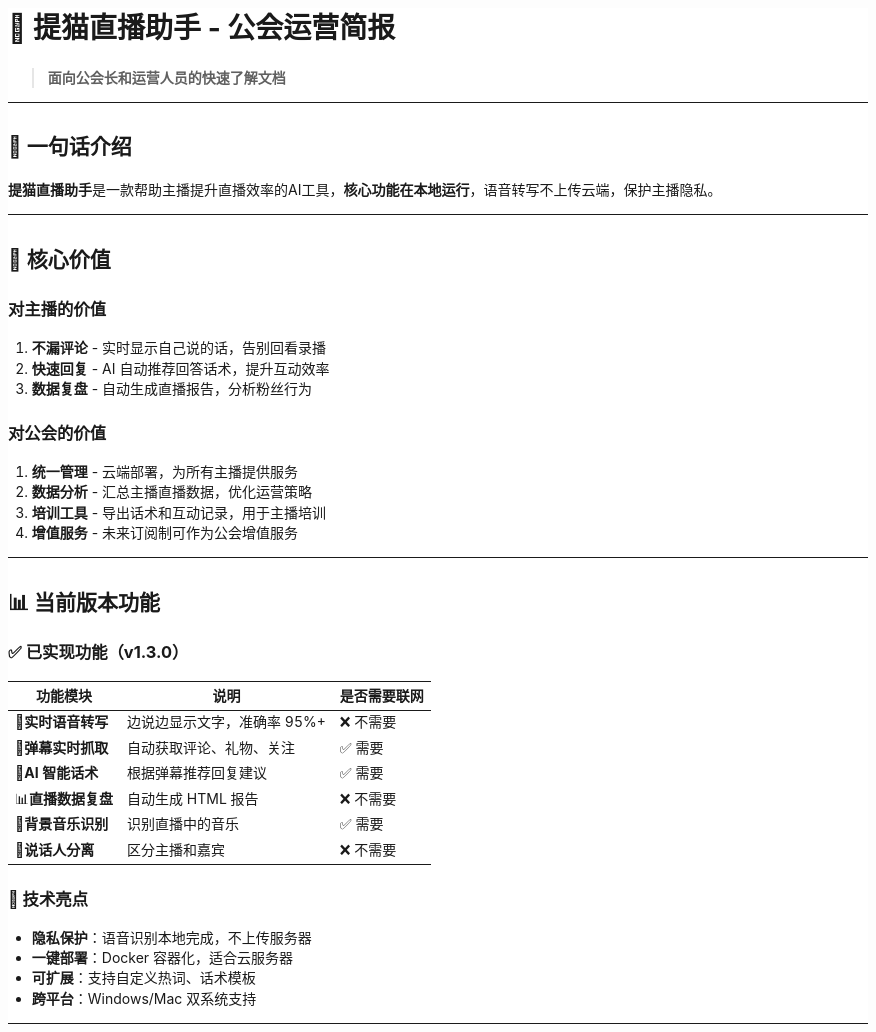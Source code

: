 # 🎯 提猫直播助手 - 公会运营简报

> **面向公会长和运营人员的快速了解文档**

---

## 📌 一句话介绍

**提猫直播助手**是一款帮助主播提升直播效率的AI工具，**核心功能在本地运行**，语音转写不上传云端，保护主播隐私。

---

## 🎁 核心价值

### 对主播的价值

1. **不漏评论** - 实时显示自己说的话，告别回看录播
2. **快速回复** - AI 自动推荐回答话术，提升互动效率
3. **数据复盘** - 自动生成直播报告，分析粉丝行为

### 对公会的价值

1. **统一管理** - 云端部署，为所有主播提供服务
2. **数据分析** - 汇总主播直播数据，优化运营策略
3. **培训工具** - 导出话术和互动记录，用于主播培训
4. **增值服务** - 未来订阅制可作为公会增值服务

---

## 📊 当前版本功能

### ✅ 已实现功能（v1.3.0）

| 功能模块                 | 说明                        | 是否需要联网 |
| ------------------------ | --------------------------- | ------------ |
| 🎤**实时语音转写** | 边说边显示文字，准确率 95%+ | ❌ 不需要    |
| 💬**弹幕实时抓取** | 自动获取评论、礼物、关注    | ✅ 需要      |
| 🤖**AI 智能话术**  | 根据弹幕推荐回复建议        | ✅ 需要      |
| 📊**直播数据复盘** | 自动生成 HTML 报告          | ❌ 不需要    |
| 🎵**背景音乐识别** | 识别直播中的音乐            | ✅ 需要      |
| 👥**说话人分离**   | 区分主播和嘉宾              | ❌ 不需要    |

### 🎨 技术亮点

- **隐私保护**：语音识别本地完成，不上传服务器
- **一键部署**：Docker 容器化，适合云服务器
- **可扩展**：支持自定义热词、话术模板
- **跨平台**：Windows/Mac 双系统支持

---